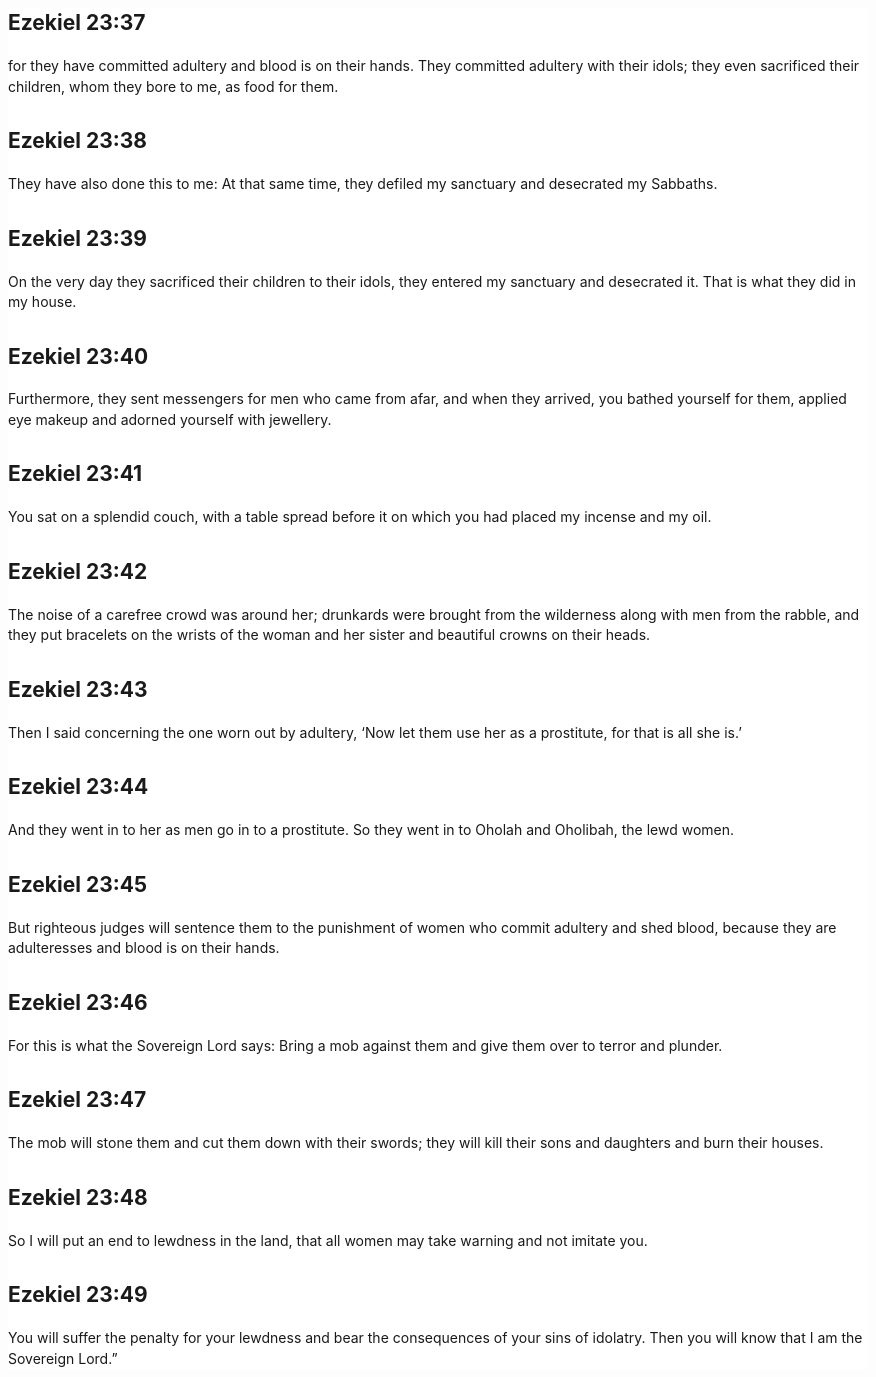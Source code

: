 ## Ezekiel 23:37
for they have committed adultery and blood is on their hands. They committed adultery with their idols; they even sacrificed their children, whom they bore to me, as food for them.

## Ezekiel 23:38
They have also done this to me: At that same time, they defiled my sanctuary and desecrated my Sabbaths.

## Ezekiel 23:39
On the very day they sacrificed their children to their idols, they entered my sanctuary and desecrated it. That is what they did in my house.

## Ezekiel 23:40
Furthermore, they sent messengers for men who came from afar, and when they arrived, you bathed yourself for them, applied eye makeup and adorned yourself with jewellery.

## Ezekiel 23:41
You sat on a splendid couch, with a table spread before it on which you had placed my incense and my oil.

## Ezekiel 23:42
The noise of a carefree crowd was around her; drunkards were brought from the wilderness along with men from the rabble, and they put bracelets on the wrists of the woman and her sister and beautiful crowns on their heads.

## Ezekiel 23:43
Then I said concerning the one worn out by adultery, ‘Now let them use her as a prostitute, for that is all she is.’

## Ezekiel 23:44
And they went in to her as men go in to a prostitute. So they went in to Oholah and Oholibah, the lewd women.

## Ezekiel 23:45
But righteous judges will sentence them to the punishment of women who commit adultery and shed blood, because they are adulteresses and blood is on their hands.

## Ezekiel 23:46
For this is what the Sovereign Lord says: Bring a mob against them and give them over to terror and plunder.

## Ezekiel 23:47
The mob will stone them and cut them down with their swords; they will kill their sons and daughters and burn their houses.

## Ezekiel 23:48
So I will put an end to lewdness in the land, that all women may take warning and not imitate you.

## Ezekiel 23:49
You will suffer the penalty for your lewdness and bear the consequences of your sins of idolatry. Then you will know that I am the Sovereign Lord.”
